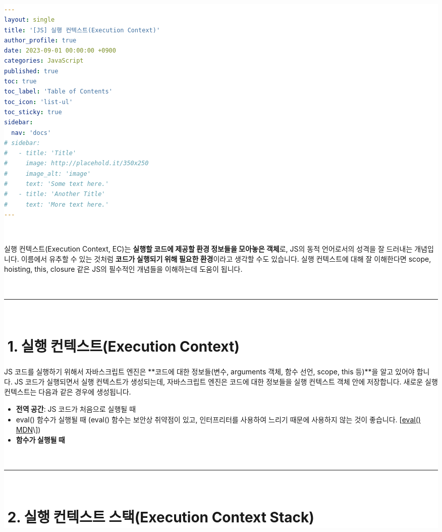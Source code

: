 ```yaml
---
layout: single
title: '[JS] 실행 컨텍스트(Execution Context)'
author_profile: true
date: 2023-09-01 00:00:00 +0900
categories: JavaScript
published: true
toc: true
toc_label: 'Table of Contents'
toc_icon: 'list-ul'
toc_sticky: true
sidebar:
  nav: 'docs'
# sidebar:
#   - title: 'Title'
#     image: http://placehold.it/350x250
#     image_alt: 'image'
#     text: 'Some text here.'
#   - title: 'Another Title'
#     text: 'More text here.'
---
```


<br>

실행 컨텍스트(Execution Context, EC)는 **실행할 코드에 제공할 환경 정보들을 모아놓은 객체**로, JS의 동적 언어로서의 성격을 잘 드러내는 개념입니다. 이름에서 유추할 수 있는 것처럼 **코드가 실행되기 위해 필요한 환경**이라고 생각할 수도 있습니다. 실행 컨텍스트에 대해 잘 이해한다면 scope, hoisting, this, closure 같은 JS의 필수적인 개념들을 이해하는데 도움이 됩니다.

<br>

---

<br>

#  **1. 실행 컨텍스트(Execution Context)** 

JS 코드를 실행하기 위해서 자바스크립트 엔진은 **코드에 대한 정보들(변수, arguments 객체, 함수 선언, scope, this 등)**을 알고 있어야 합니다. JS 코드가 실행되면서 실행 컨텍스트가 생성되는데, 자바스크립트 엔진은 코드에 대한 정보들을 실행 컨텍스트 객체 안에 저장합니다. 새로운 실행 컨텍스트는 다음과 같은 경우에 생성됩니다.

- **전역 공간**: JS 코드가 처음으로 실행될 때
- eval() 함수가 실행될 때 (eval() 함수는 보안상 취약점이 있고, 인터프리터를 사용하여 느리기 때문에 사용하지 않는 것이 좋습니다. \[[eval() MDN](https://developer.mozilla.org/ko/docs/Web/JavaScript/Reference/Global_Objects/eval#eval%EC%9D%84%20%EC%A0%88%EB%8C%80%20%EC%82%AC%EC%9A%A9%ED%95%98%EC%A7%80%20%EB%A7%90%20%EA%B2%83!)\])
- **함수가 실행될 때**

<br>

---

<br>

#  **2. 실행 컨텍스트 스택(Execution Context Stack)** 

